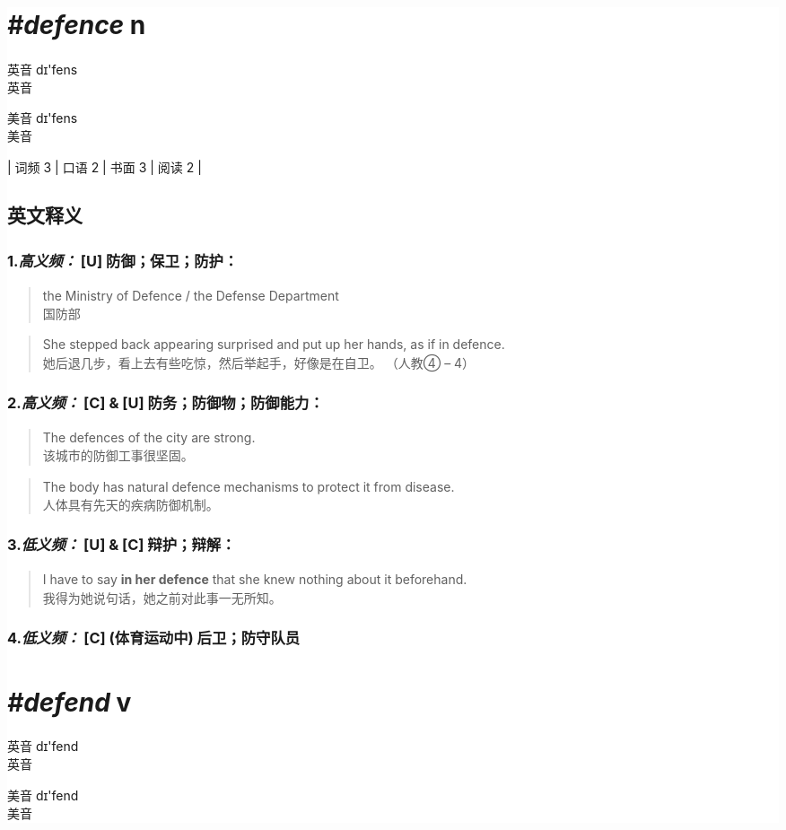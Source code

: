 
# ***\#defence*** n
英音 dɪ'fens  
英音
<audio src="./media/defence-B.aac" controls="controls"></audio>

美音 dɪ'fens  
美音
<audio src="./media/defence  defense.aac" controls="controls"></audio>



| 词频 3 | 口语 2 | 书面 3 | 阅读 2 |  

英文释义
---
### 1.*高义频：* **[U] 防御；保卫；防护：**  

 > the Ministry of Defence / the Defense Department  
 > 国防部    

 > She stepped back appearing surprised and put up her hands, as if in defence.   
 > 她后退几步，看上去有些吃惊，然后举起手，好像是在自卫。  （人教④ – 4）  
<audio src="./media/defence  defense-1.aac" controls="controls"></audio>

### 2.*高义频：* **[C] & [U] 防务；防御物；防御能力：**  

 > The defences of the city are strong.   
 > 该城市的防御工事很坚固。    
<audio src="./media/defence  defense-2.aac" controls="controls"></audio>

 > The body has natural defence mechanisms to protect it from disease.   
 > 人体具有先天的疾病防御机制。    
<audio src="./media/defence  defense-3.aac" controls="controls"></audio>

### 3.*低义频：* **[U] & [C] 辩护；辩解：**  

 > I have to say **in her defence** that she knew nothing about it beforehand.   
 > 我得为她说句话，她之前对此事一无所知。    
<audio src="./media/defence  defense-4.aac" controls="controls"></audio>

### 4.*低义频：* **[C] (体育运动中) 后卫；防守队员**  


# ***\#defend*** v
英音 dɪ'fend  
英音
<audio src="./media/defend-B.aac" controls="controls"></audio>

美音 dɪ'fend  
美音
<audio src="./media/defend.aac" controls="controls"></audio>
